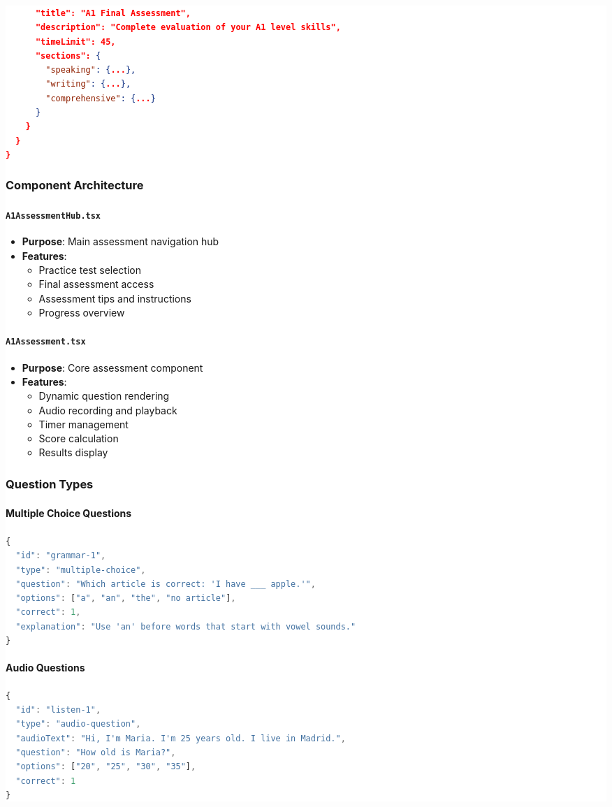 ```json
      "title": "A1 Final Assessment",
      "description": "Complete evaluation of your A1 level skills",
      "timeLimit": 45,
      "sections": {
        "speaking": {...},
        "writing": {...},
        "comprehensive": {...}
      }
    }
  }
}
```

### Component Architecture

#### `A1AssessmentHub.tsx`
- **Purpose**: Main assessment navigation hub
- **Features**: 
  - Practice test selection
  - Final assessment access
  - Assessment tips and instructions
  - Progress overview

#### `A1Assessment.tsx`
- **Purpose**: Core assessment component
- **Features**:
  - Dynamic question rendering
  - Audio recording and playback
  - Timer management
  - Score calculation
  - Results display

### Question Types

#### Multiple Choice Questions
```typescript
{
  "id": "grammar-1",
  "type": "multiple-choice",
  "question": "Which article is correct: 'I have ___ apple.'",
  "options": ["a", "an", "the", "no article"],
  "correct": 1,
  "explanation": "Use 'an' before words that start with vowel sounds."
}
```

#### Audio Questions
```typescript
{
  "id": "listen-1",
  "type": "audio-question",
  "audioText": "Hi, I'm Maria. I'm 25 years old. I live in Madrid.",
  "question": "How old is Maria?",
  "options": ["20", "25", "30", "35"],
  "correct": 1
}
```
